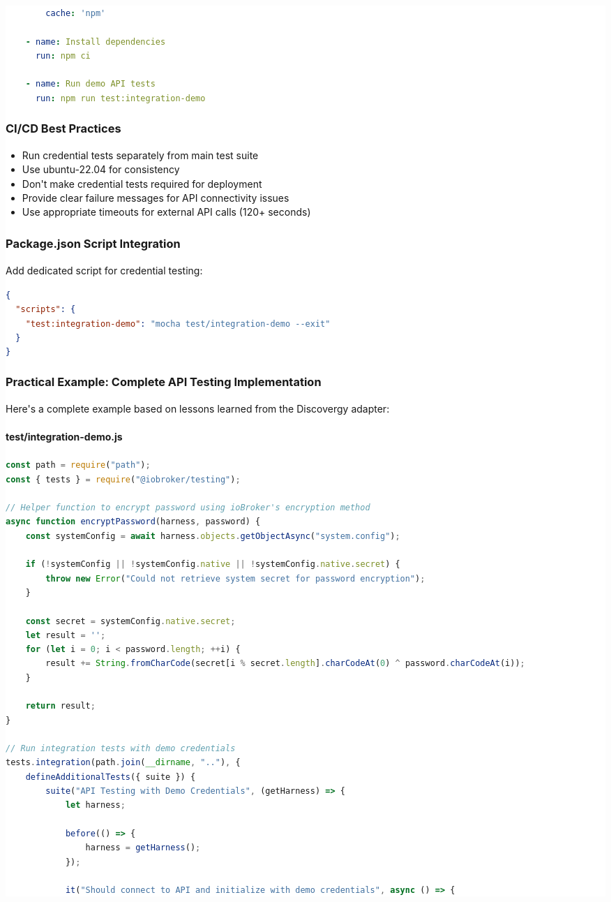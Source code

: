 ```yaml
        cache: 'npm'
        
    - name: Install dependencies
      run: npm ci
      
    - name: Run demo API tests
      run: npm run test:integration-demo
```

### CI/CD Best Practices
- Run credential tests separately from main test suite
- Use ubuntu-22.04 for consistency
- Don't make credential tests required for deployment
- Provide clear failure messages for API connectivity issues
- Use appropriate timeouts for external API calls (120+ seconds)

### Package.json Script Integration
Add dedicated script for credential testing:
```json
{
  "scripts": {
    "test:integration-demo": "mocha test/integration-demo --exit"
  }
}
```

### Practical Example: Complete API Testing Implementation
Here's a complete example based on lessons learned from the Discovergy adapter:

#### test/integration-demo.js
```javascript
const path = require("path");
const { tests } = require("@iobroker/testing");

// Helper function to encrypt password using ioBroker's encryption method
async function encryptPassword(harness, password) {
    const systemConfig = await harness.objects.getObjectAsync("system.config");
    
    if (!systemConfig || !systemConfig.native || !systemConfig.native.secret) {
        throw new Error("Could not retrieve system secret for password encryption");
    }
    
    const secret = systemConfig.native.secret;
    let result = '';
    for (let i = 0; i < password.length; ++i) {
        result += String.fromCharCode(secret[i % secret.length].charCodeAt(0) ^ password.charCodeAt(i));
    }
    
    return result;
}

// Run integration tests with demo credentials
tests.integration(path.join(__dirname, ".."), {
    defineAdditionalTests({ suite }) {
        suite("API Testing with Demo Credentials", (getHarness) => {
            let harness;
            
            before(() => {
                harness = getHarness();
            });

            it("Should connect to API and initialize with demo credentials", async () => {
```